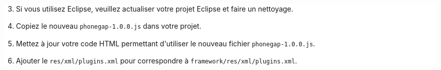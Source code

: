 3.  Si vous utilisez Eclipse, veuillez actualiser votre projet Eclipse et faire un nettoyage.

4.  Copiez le nouveau `phonegap-1.0.0.js` dans votre projet.

5.  Mettez à jour votre code HTML permettant d'utiliser le nouveau fichier `phonegap-1.0.0.js`.

6.  Ajouter le `res/xml/plugins.xml` pour correspondre à `framework/res/xml/plugins.xml`.